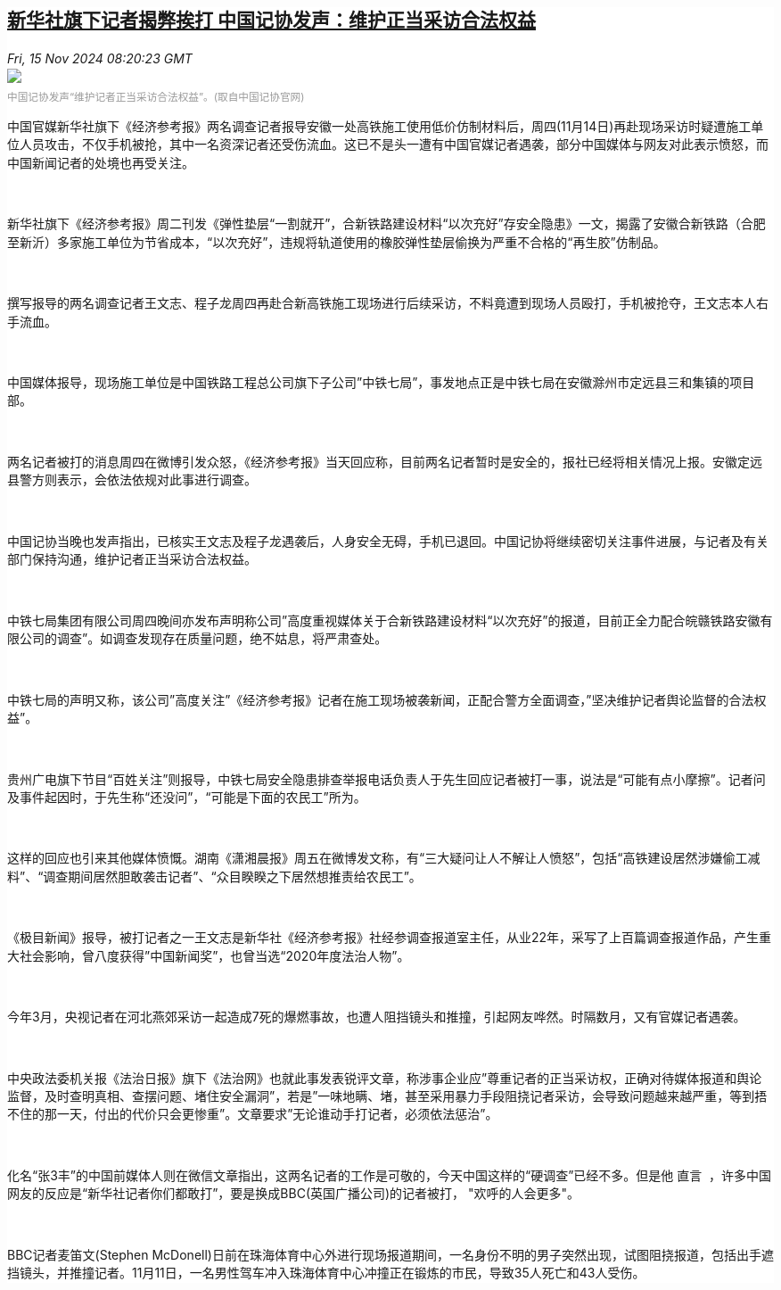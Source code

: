 
[新华社旗下记者揭弊挨打 中国记协发声：维护正当采访合法权益](https://www.voachinese.com/a/xinhua-news-agency-reporter-attacked-sparking-public-outrage-20241115/7864850.html)
------

<div><i>Fri, 15 Nov 2024 08:20:23 GMT</i></div><img src="https://images.weserv.nl?url=gdb.voanews.com/5c0875f0-c7b6-4542-9ef8-1dcdd188e6d1_r1_s.png" width="100%"><div><small style="color: #999;">中国记协发声“维护记者正当采访合法权益”。(取自中国记协官网)</small></div><p>中国官媒新华社旗下《经济参考报》两名调查记者报导安徽一处高铁施工使用低价仿制材料后，周四(11月14日)再赴现场采访时疑遭施工单位人员攻击，不仅手机被抢，其中一名资深记者还受伤流血。这已不是头一遭有中国官媒记者遇袭，部分中国媒体与网友对此表示愤怒，而中国新闻记者的处境也再受关注。</p><p> </p><p>新华社旗下《经济参考报》周二刊发《弹性垫层“一割就开”，合新铁路建设材料“以次充好”存安全隐患》一文，揭露了安徽合新铁路（合肥至新沂）多家施工单位为节省成本，“以次充好”，违规将轨道使用的橡胶弹性垫层偷换为严重不合格的“再生胶”仿制品。</p><p> </p><p>撰写报导的两名调查记者王文志、程子龙周四再赴合新高铁施工现场进行后续采访，不料竟遭到现场人员殴打，手机被抢夺，王文志本人右手流血。</p><p> </p><p>中国媒体报导，现场施工单位是中国铁路工程总公司旗下子公司”中铁七局”，事发地点正是中铁七局在安徽滁州市定远县三和集镇的项目部。</p><p> </p><p>两名记者被打的消息周四在微博引发众怒，《经济参考报》当天回应称，目前两名记者暂时是安全的，报社已经将相关情况上报。安徽定远县警方则表示，会依法依规对此事进行调查。</p><p> </p><p>中国记协当晚也发声指出，已核实王文志及程子龙遇袭后，人身安全无碍，手机已退回。中国记协将继续密切关注事件进展，与记者及有关部门保持沟通，维护记者正当采访合法权益。</p><p> </p><p>中铁七局集团有限公司周四晚间亦发布声明称公司”高度重视媒体关于合新铁路建设材料“以次充好”的报道，目前正全力配合皖赣铁路安徽有限公司的调查”。如调查发现存在质量问题，绝不姑息，将严肃查处。</p><p> </p><p>中铁七局的声明又称，该公司”高度关注”《经济参考报》记者在施工现场被袭新闻，正配合警方全面调查，”坚决维护记者舆论监督的合法权益”。</p><p> </p><p>贵州广电旗下节目“百姓关注”则报导，中铁七局安全隐患排查举报电话负责人于先生回应记者被打一事，说法是“可能有点小摩擦”。记者问及事件起因时，于先生称“还没问”，“可能是下面的农民工”所为。</p><p> </p><p>这样的回应也引来其他媒体愤慨。湖南《潇湘晨报》周五在微博发文称，有“三大疑问让人不解让人愤怒”，包括“高铁建设居然涉嫌偷工减料”、“调查期间居然胆敢袭击记者”、“众目睽睽之下居然想推责给农民工”。</p><p> </p><p>《极目新闻》报导，被打记者之一王文志是新华社《经济参考报》社经参调查报道室主任，从业22年，采写了上百篇调查报道作品，产生重大社会影响，曾八度获得”中国新闻奖”，也曾当选“2020年度法治人物”。</p><p> </p><p>今年3月，央视记者在河北燕郊采访一起造成7死的爆燃事故，也遭人阻挡镜头和推撞，引起网友哗然。时隔数月，又有官媒记者遇袭。</p><p> </p><p>中央政法委机关报《法治日报》旗下《法治网》也就此事发表锐评文章，称涉事企业应”尊重记者的正当采访权，正确对待媒体报道和舆论监督，及时查明真相、查摆问题、堵住安全漏洞”，若是”一味地瞒、堵，甚至采用暴力手段阻挠记者采访，会导致问题越来越严重，等到捂不住的那一天，付出的代价只会更惨重”。文章要求”无论谁动手打记者，必须依法惩治”。</p><p> </p><p>化名“张3丰”的中国前媒体人则在微信文章指出，这两名记者的工作是可敬的，今天中国这样的“硬调查”已经不多。但是他 直言  ，许多中国网友的反应是“新华社记者你们都敢打”，要是换成BBC(英国广播公司)的记者被打， "欢呼的人会更多"。</p><p> </p><p>BBC记者麦笛文(Stephen McDonell)日前在珠海体育中心外进行现场报道期间，一名身份不明的男子突然出现，试图阻挠报道，包括出手遮挡镜头，并推撞记者。11月11日，一名男性驾车冲入珠海体育中心冲撞正在锻炼的市民，导致35人死亡和43人受伤。</p>
